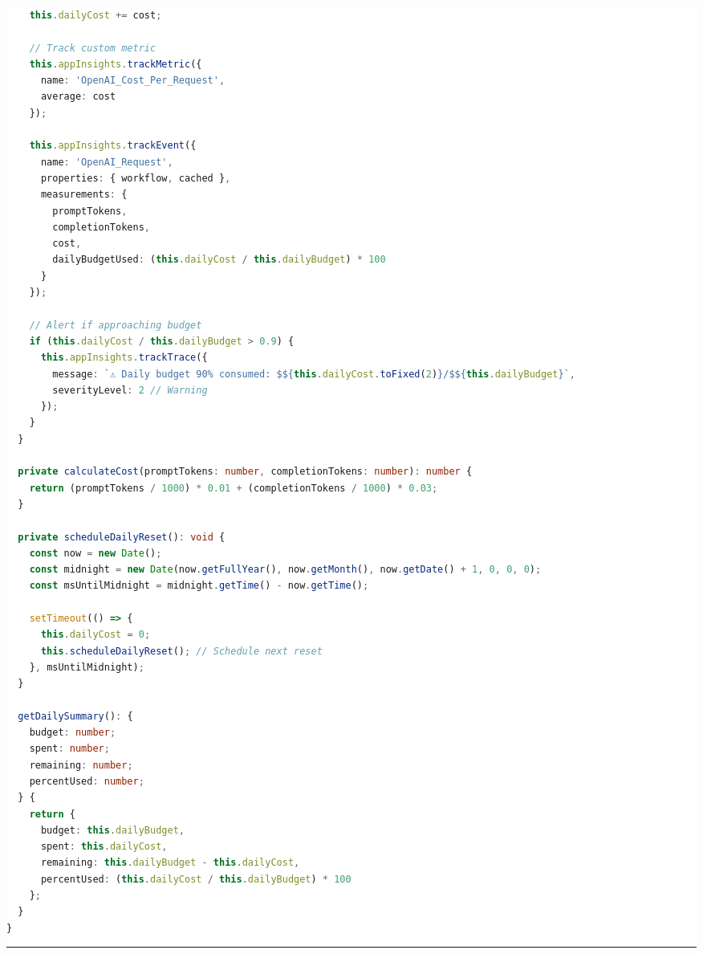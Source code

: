 ```typescript
    this.dailyCost += cost;

    // Track custom metric
    this.appInsights.trackMetric({
      name: 'OpenAI_Cost_Per_Request',
      average: cost
    });

    this.appInsights.trackEvent({
      name: 'OpenAI_Request',
      properties: { workflow, cached },
      measurements: {
        promptTokens,
        completionTokens,
        cost,
        dailyBudgetUsed: (this.dailyCost / this.dailyBudget) * 100
      }
    });

    // Alert if approaching budget
    if (this.dailyCost / this.dailyBudget > 0.9) {
      this.appInsights.trackTrace({
        message: `⚠️ Daily budget 90% consumed: $${this.dailyCost.toFixed(2)}/$${this.dailyBudget}`,
        severityLevel: 2 // Warning
      });
    }
  }

  private calculateCost(promptTokens: number, completionTokens: number): number {
    return (promptTokens / 1000) * 0.01 + (completionTokens / 1000) * 0.03;
  }

  private scheduleDailyReset(): void {
    const now = new Date();
    const midnight = new Date(now.getFullYear(), now.getMonth(), now.getDate() + 1, 0, 0, 0);
    const msUntilMidnight = midnight.getTime() - now.getTime();

    setTimeout(() => {
      this.dailyCost = 0;
      this.scheduleDailyReset(); // Schedule next reset
    }, msUntilMidnight);
  }

  getDailySummary(): {
    budget: number;
    spent: number;
    remaining: number;
    percentUsed: number;
  } {
    return {
      budget: this.dailyBudget,
      spent: this.dailyCost,
      remaining: this.dailyBudget - this.dailyCost,
      percentUsed: (this.dailyCost / this.dailyBudget) * 100
    };
  }
}
```

---